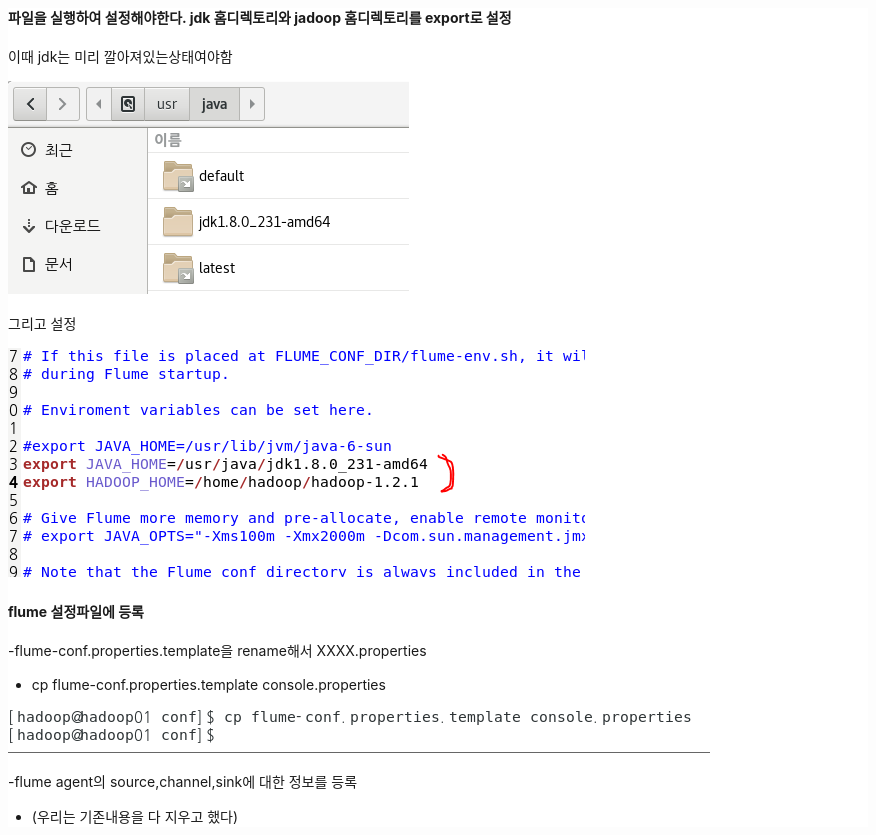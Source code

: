 

#### 파일을 실행하여 설정해야한다. jdk 홈디렉토리와 jadoop 홈디렉토리를 export로 설정

이때 jdk는 미리 깔아져있는상태여야함

![image-20200313111600385](images/image-20200313111600385.png)



그리고 설정

![image-20200313111409371](images/image-20200313111409371.png)





#### flume 설정파일에 등록

-flume-conf.properties.template을 rename해서 XXXX.properties

  * cp flume-conf.properties.template console.properties

![image-20200313111925321](images/image-20200313111925321.png)



-flume agent의 source,channel,sink에 대한 정보를 등록

* (우리는 기존내용을 다 지우고 했다)
